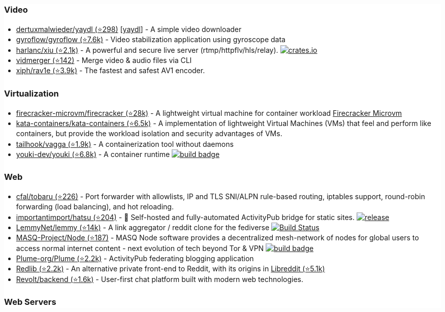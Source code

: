 ### Video

*   [dertuxmalwieder/yaydl (⭐298)](https://github.com/dertuxmalwieder/yaydl) \[[yaydl](https://crates.io/crates/yaydl)] - A simple video downloader
*   [gyroflow/gyroflow (⭐7.6k)](https://github.com/gyroflow/gyroflow) - Video stabilization application using gyroscope data
*   [harlanc/xiu (⭐2.1k)](https://github.com/harlanc/xiu) - A powerful and secure live server (rtmp/httpflv/hls/relay). [![crates.io](https://img.shields.io/crates/v/xiu.svg)](https://crates.io/crates/xiu)
*   [vidmerger (⭐142)](https://github.com/TGotwig/vidmerger) - Merge video & audio files via CLI
*   [xiph/rav1e (⭐3.9k)](https://github.com/xiph/rav1e) - The fastest and safest AV1 encoder.

### Virtualization

*   [firecracker-microvm/firecracker (⭐28k)](https://github.com/firecracker-microvm/firecracker) - A lightweight virtual machine for container workload [Firecracker Microvm](https://firecracker-microvm.github.io/)
*   [kata-containers/kata-containers (⭐6.5k)](https://github.com/kata-containers/kata-containers) - A implementation of lightweight Virtual Machines (VMs) that feel and perform like containers, but provide the workload isolation and security advantages of VMs.
*   [tailhook/vagga (⭐1.9k)](https://github.com/tailhook/vagga) - A containerization tool without daemons
*   [youki-dev/youki (⭐6.8k)](https://github.com/youki-dev/youki) - A container runtime [![build badge](https://github.com/youki-dev/youki/actions/workflows/basic.yml/badge.svg)](https://github.com/youki-dev/youki/actions)

### Web

*   [cfal/tobaru (⭐226)](https://github.com/cfal/tobaru) - Port forwarder with allowlists, IP and TLS SNI/ALPN rule-based routing, iptables support, round-robin forwarding (load balancing), and hot reloading.
*   [importantimport/hatsu (⭐204)](https://github.com/importantimport/hatsu) - 🩵 Self-hosted and fully-automated ActivityPub bridge for static sites. [![release](https://github.com/importantimport/hatsu/actions/workflows/release.yml/badge.svg)](https://github.com/importantimport/hatsu/actions/workflows/release.yml)
*   [LemmyNet/lemmy (⭐14k)](https://github.com/LemmyNet/lemmy) - A link aggregator / reddit clone for the fediverse [![Build Status](https://cloud.drone.io/api/badges/LemmyNet/lemmy/status.svg)](https://cloud.drone.io/LemmyNet/lemmy)
*   [MASQ-Project/Node (⭐187)](https://github.com/MASQ-Project/Node) - MASQ Node software provides a decentralized mesh-network of nodes for global users to access normal internet content - next evolution of tech beyond Tor & VPN [![build badge](https://github.com/MASQ-Project/Node/actions/workflows/ci-matrix.yml/badge.svg)](https://github.com/MASQ-Project/Node/actions)
*   [Plume-org/Plume (⭐2.2k)](https://github.com/Plume-org/Plume) - ActivityPub federating blogging application
*   [Redlib (⭐2.2k)](https://github.com/redlib-org/redlib) - An alternative private front-end to Reddit, with its origins in [Libreddit (⭐5.1k)](https://github.com/libreddit/libreddit)
*   [Revolt/backend (⭐1.6k)](https://github.com/revoltchat/backend) - User-first chat platform built with modern web technologies.

### Web Servers
